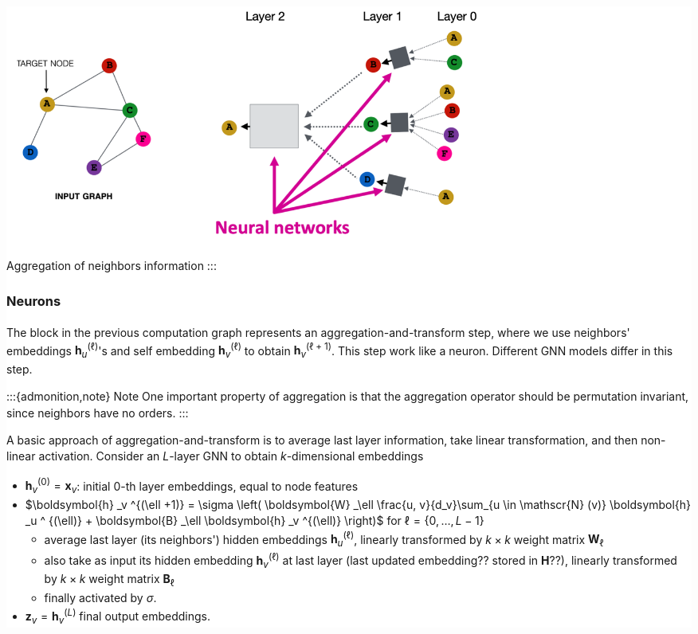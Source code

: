 <img src="../imgs/gnn-aggregate.png" width = "70%" alt=""/>

Aggregation of neighbors information
:::

### Neurons

The block in the previous computation graph represents an aggregation-and-transform step, where we use neighbors' embeddings $\boldsymbol{h} _u ^{(\ell)}$'s and self embedding $\boldsymbol{h} _v ^{(\ell)}$ to obtain $\boldsymbol{h} _v ^{(\ell + 1)}$. This step work like a neuron. Different GNN models differ in this step.


:::{admonition,note} Note
One important property of aggregation is that the aggregation operator should be permutation invariant, since neighbors have no orders.
:::

A basic approach of aggregation-and-transform is to average last layer information, take linear transformation, and then non-linear activation. Consider an $L$-layer GNN to obtain $k$-dimensional embeddings

- $\boldsymbol{h} _v ^{(0)} = \boldsymbol{x} _v$: initial $0$-th layer embeddings, equal to node features
- $\boldsymbol{h} _v ^{(\ell +1)} = \sigma \left( \boldsymbol{W} _\ell \frac{u, v}{d_v}\sum_{u \in \mathscr{N} (v)} \boldsymbol{h} _u ^ {(\ell)} + \boldsymbol{B} _\ell \boldsymbol{h} _v ^{(\ell)} \right)$ for $\ell = \left\{ 0, \ldots, L-1 \right\}$
  - average last layer (its neighbors') hidden embeddings $\boldsymbol{h} _u ^{(\ell)}$, linearly transformed by $k \times k$ weight matrix $\boldsymbol{W}_ \ell$
  - also take as input its hidden embedding $\boldsymbol{h} _v ^{(\ell)}$ at last layer (last updated embedding?? stored in $\boldsymbol{H}$??), linearly transformed by $k\times k$ weight matrix $\boldsymbol{B}_ \ell$
  - finally activated by $\sigma$.
- $\boldsymbol{z} _v = \boldsymbol{h} _v ^{(L)}$ final output embeddings.
